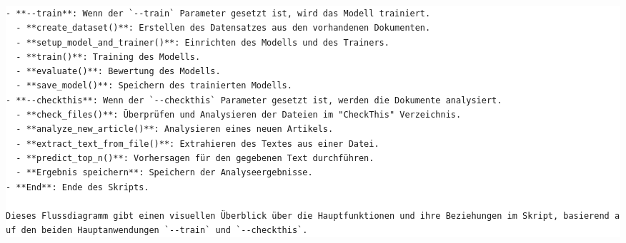 ```mermaid
- **--train**: Wenn der `--train` Parameter gesetzt ist, wird das Modell trainiert.
  - **create_dataset()**: Erstellen des Datensatzes aus den vorhandenen Dokumenten.
  - **setup_model_and_trainer()**: Einrichten des Modells und des Trainers.
  - **train()**: Training des Modells.
  - **evaluate()**: Bewertung des Modells.
  - **save_model()**: Speichern des trainierten Modells.
- **--checkthis**: Wenn der `--checkthis` Parameter gesetzt ist, werden die Dokumente analysiert.
  - **check_files()**: Überprüfen und Analysieren der Dateien im "CheckThis" Verzeichnis.
  - **analyze_new_article()**: Analysieren eines neuen Artikels.
  - **extract_text_from_file()**: Extrahieren des Textes aus einer Datei.
  - **predict_top_n()**: Vorhersagen für den gegebenen Text durchführen.
  - **Ergebnis speichern**: Speichern der Analyseergebnisse.
- **End**: Ende des Skripts.

Dieses Flussdiagramm gibt einen visuellen Überblick über die Hauptfunktionen und ihre Beziehungen im Skript, basierend auf den beiden Hauptanwendungen `--train` und `--checkthis`.
